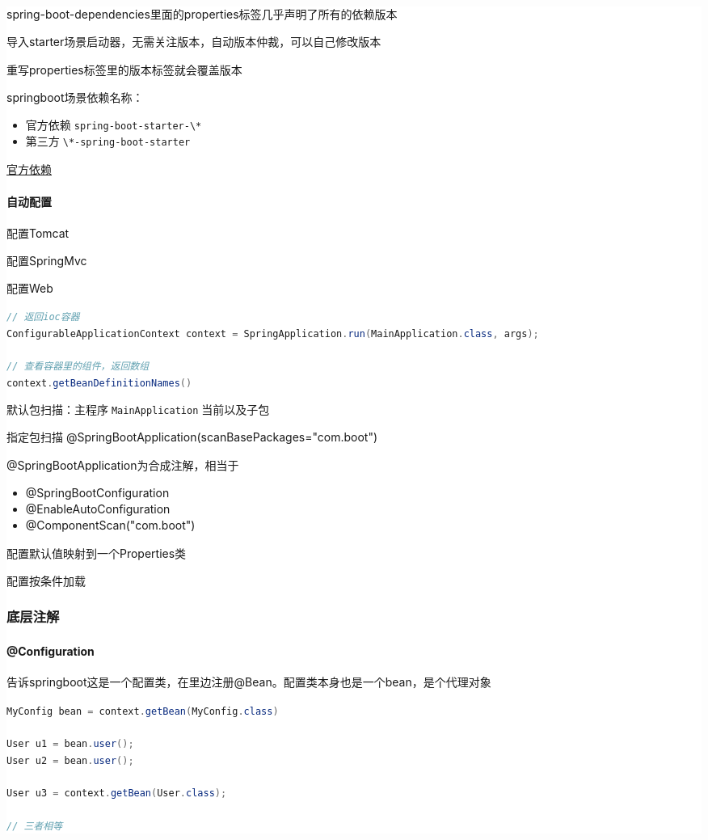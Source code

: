 spring-boot-dependencies里面的properties标签几乎声明了所有的依赖版本

导入starter场景启动器，无需关注版本，自动版本仲裁，可以自己修改版本

重写properties标签里的版本标签就会覆盖版本

springboot场景依赖名称：

- 官方依赖 `spring-boot-starter-\*`
- 第三方 `\*-spring-boot-starter`

[官方依赖](https://docs.spring.io/spring-boot/docs/2.5.0/reference/html/using.html#using.build-systems.starters)

#### 自动配置

配置Tomcat

配置SpringMvc

配置Web

```java
// 返回ioc容器
ConfigurableApplicationContext context = SpringApplication.run(MainApplication.class, args);

// 查看容器里的组件，返回数组
context.getBeanDefinitionNames()
```

默认包扫描：主程序 `MainApplication` 当前以及子包

指定包扫描 @SpringBootApplication(scanBasePackages="com.boot")

@SpringBootApplication为合成注解，相当于

- @SpringBootConfiguration
- @EnableAutoConfiguration
- @ComponentScan("com.boot")

配置默认值映射到一个Properties类

配置按条件加载

### 底层注解

#### @Configuration

告诉springboot这是一个配置类，在里边注册@Bean。配置类本身也是一个bean，是个代理对象

```java
MyConfig bean = context.getBean(MyConfig.class)

User u1 = bean.user();
User u2 = bean.user();

User u3 = context.getBean(User.class);

// 三者相等
```
